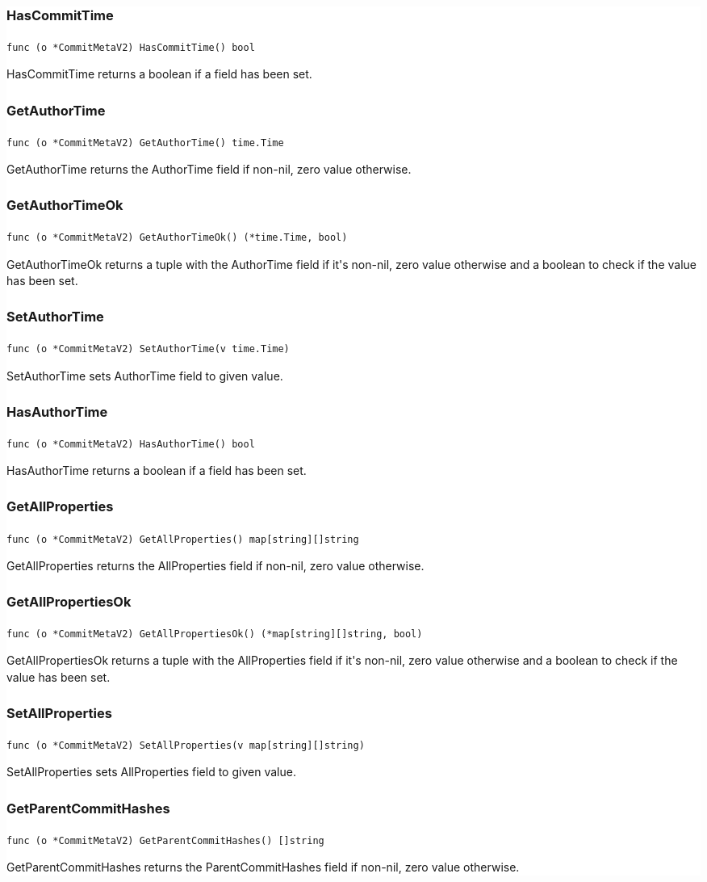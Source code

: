 ### HasCommitTime

`func (o *CommitMetaV2) HasCommitTime() bool`

HasCommitTime returns a boolean if a field has been set.

### GetAuthorTime

`func (o *CommitMetaV2) GetAuthorTime() time.Time`

GetAuthorTime returns the AuthorTime field if non-nil, zero value otherwise.

### GetAuthorTimeOk

`func (o *CommitMetaV2) GetAuthorTimeOk() (*time.Time, bool)`

GetAuthorTimeOk returns a tuple with the AuthorTime field if it's non-nil, zero value otherwise
and a boolean to check if the value has been set.

### SetAuthorTime

`func (o *CommitMetaV2) SetAuthorTime(v time.Time)`

SetAuthorTime sets AuthorTime field to given value.

### HasAuthorTime

`func (o *CommitMetaV2) HasAuthorTime() bool`

HasAuthorTime returns a boolean if a field has been set.

### GetAllProperties

`func (o *CommitMetaV2) GetAllProperties() map[string][]string`

GetAllProperties returns the AllProperties field if non-nil, zero value otherwise.

### GetAllPropertiesOk

`func (o *CommitMetaV2) GetAllPropertiesOk() (*map[string][]string, bool)`

GetAllPropertiesOk returns a tuple with the AllProperties field if it's non-nil, zero value otherwise
and a boolean to check if the value has been set.

### SetAllProperties

`func (o *CommitMetaV2) SetAllProperties(v map[string][]string)`

SetAllProperties sets AllProperties field to given value.


### GetParentCommitHashes

`func (o *CommitMetaV2) GetParentCommitHashes() []string`

GetParentCommitHashes returns the ParentCommitHashes field if non-nil, zero value otherwise.
